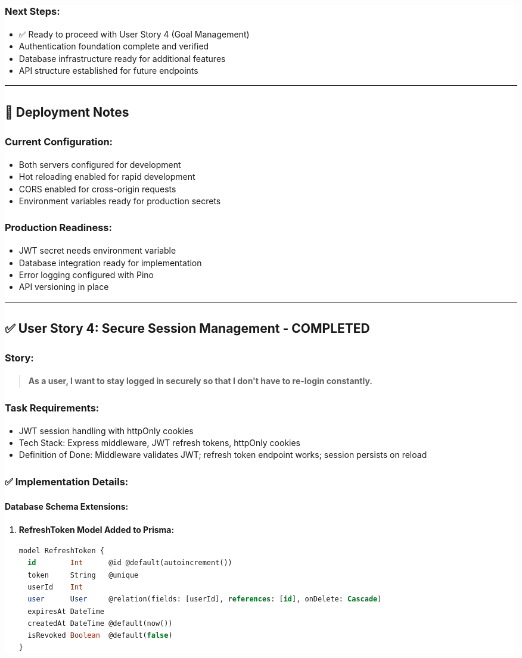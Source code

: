 ### **Next Steps:**
- ✅ Ready to proceed with User Story 4 (Goal Management)
- Authentication foundation complete and verified
- Database infrastructure ready for additional features
- API structure established for future endpoints

---

## 🚀 Deployment Notes

### **Current Configuration:**
- Both servers configured for development
- Hot reloading enabled for rapid development
- CORS enabled for cross-origin requests
- Environment variables ready for production secrets

### **Production Readiness:**
- JWT secret needs environment variable
- Database integration ready for implementation
- Error logging configured with Pino
- API versioning in place

---

## ✅ User Story 4: Secure Session Management - COMPLETED

### **Story:**
> **As a user, I want to stay logged in securely so that I don't have to re-login constantly.**

### **Task Requirements:**
- JWT session handling with httpOnly cookies
- Tech Stack: Express middleware, JWT refresh tokens, httpOnly cookies
- Definition of Done: Middleware validates JWT; refresh token endpoint works; session persists on reload

### **✅ Implementation Details:**

#### **Database Schema Extensions:**
1. **RefreshToken Model Added to Prisma:**
   ```sql
   model RefreshToken {
     id        Int      @id @default(autoincrement())
     token     String   @unique
     userId    Int
     user      User     @relation(fields: [userId], references: [id], onDelete: Cascade)
     expiresAt DateTime
     createdAt DateTime @default(now())
     isRevoked Boolean  @default(false)
   }
   ```
